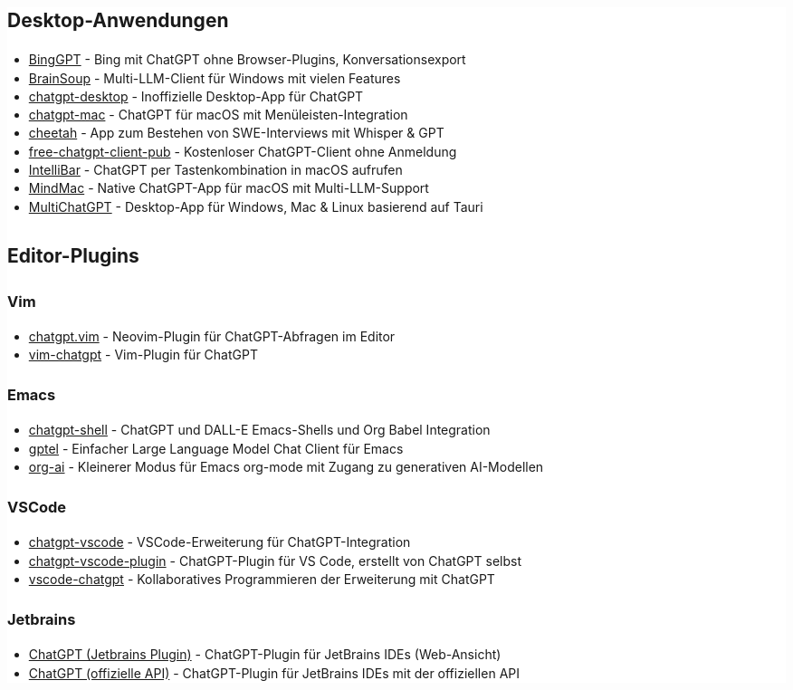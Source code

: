 ## Desktop-Anwendungen

- [BingGPT](https://github.com/dice2o/BingGPT) - Bing mit ChatGPT ohne Browser-Plugins, Konversationsexport
- [BrainSoup](https://www.nurgo-software.com/products/brainsoup) - Multi-LLM-Client für Windows mit vielen Features
- [chatgpt-desktop](https://github.com/sonnylazuardi/chatgpt-desktop) - Inoffizielle Desktop-App für ChatGPT
- [chatgpt-mac](https://github.com/vincelwt/chatgpt-mac) - ChatGPT für macOS mit Menüleisten-Integration
- [cheetah](https://github.com/leetcode-mafia/cheetah) - App zum Bestehen von SWE-Interviews mit Whisper & GPT
- [free-chatgpt-client-pub](https://github.com/akl7777777/free-chatgpt-client-pub) - Kostenloser ChatGPT-Client ohne Anmeldung
- [IntelliBar](https://intellibar.app/) - ChatGPT per Tastenkombination in macOS aufrufen
- [MindMac](https://mindmac.app) - Native ChatGPT-App für macOS mit Multi-LLM-Support
- [MultiChatGPT](https://github.com/lencx/ChatGPT) - Desktop-App für Windows, Mac & Linux basierend auf Tauri

## Editor-Plugins

### Vim 

- [chatgpt.vim](https://github.com/terror/chatgpt.nvim) - Neovim-Plugin für ChatGPT-Abfragen im Editor
- [vim-chatgpt](https://github.com/CoderCookE/vim-chatgpt) - Vim-Plugin für ChatGPT

### Emacs

- [chatgpt-shell](https://github.com/xenodium/chatgpt-shell) - ChatGPT und DALL-E Emacs-Shells und Org Babel Integration
- [gptel](https://github.com/karthink/gptel) - Einfacher Large Language Model Chat Client für Emacs
- [org-ai](https://github.com/rksm/org-ai) - Kleinerer Modus für Emacs org-mode mit Zugang zu generativen AI-Modellen

### VSCode

- [chatgpt-vscode](https://github.com/mpociot/chatgpt-vscode) - VSCode-Erweiterung für ChatGPT-Integration
- [chatgpt-vscode-plugin](https://github.com/barnesoir/chatgpt-vscode-plugin) - ChatGPT-Plugin für VS Code, erstellt von ChatGPT selbst
- [vscode-chatgpt](https://github.com/gencay/vscode-chatgpt) - Kollaboratives Programmieren der Erweiterung mit ChatGPT

### Jetbrains

- [ChatGPT (Jetbrains Plugin)](https://github.com/LiLittleCat/intellij-chatgpt) - ChatGPT-Plugin für JetBrains IDEs (Web-Ansicht)
- [ChatGPT (offizielle API)](https://github.com/dromara/ChatGPT) - ChatGPT-Plugin für JetBrains IDEs mit der offiziellen API
